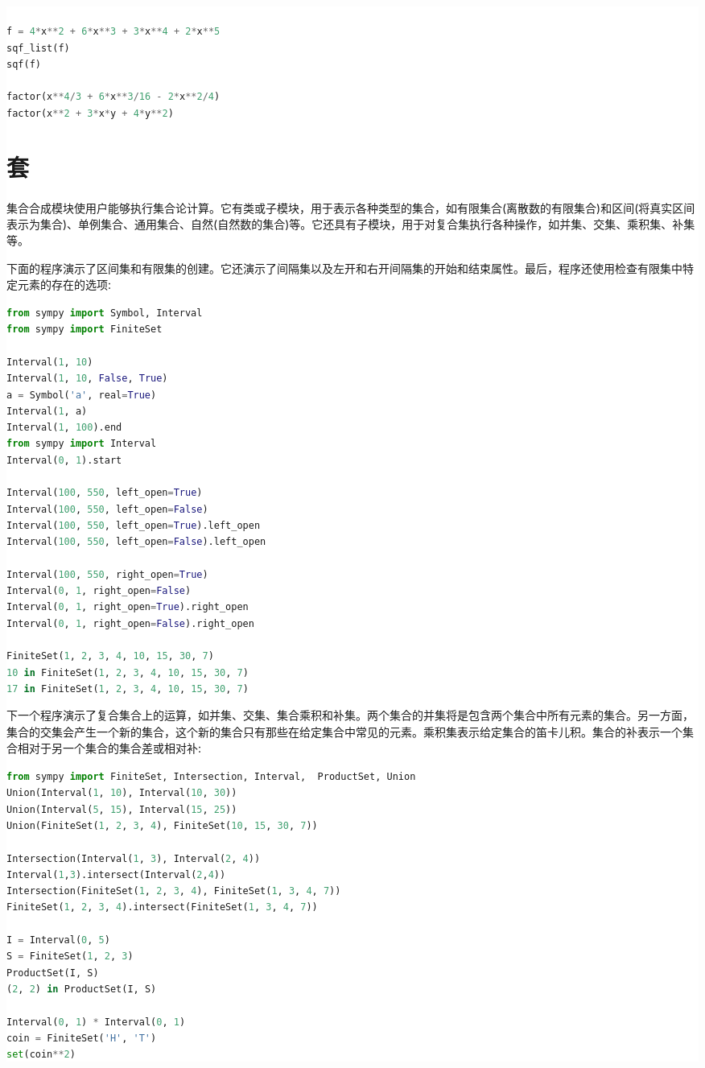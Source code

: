 ```py

f = 4*x**2 + 6*x**3 + 3*x**4 + 2*x**5
sqf_list(f)
sqf(f)

factor(x**4/3 + 6*x**3/16 - 2*x**2/4)
factor(x**2 + 3*x*y + 4*y**2)
```

# 套

集合合成模块使用户能够执行集合论计算。它有类或子模块，用于表示各种类型的集合，如有限集合(离散数的有限集合)和区间(将真实区间表示为集合)、单例集合、通用集合、自然(自然数的集合)等。它还具有子模块，用于对复合集执行各种操作，如并集、交集、乘积集、补集等。

下面的程序演示了区间集和有限集的创建。它还演示了间隔集以及左开和右开间隔集的开始和结束属性。最后，程序还使用检查有限集中特定元素的存在的选项:

```py
from sympy import Symbol, Interval
from sympy import FiniteSet

Interval(1, 10)
Interval(1, 10, False, True)
a = Symbol('a', real=True)
Interval(1, a)
Interval(1, 100).end
from sympy import Interval
Interval(0, 1).start

Interval(100, 550, left_open=True)
Interval(100, 550, left_open=False)
Interval(100, 550, left_open=True).left_open
Interval(100, 550, left_open=False).left_open

Interval(100, 550, right_open=True)
Interval(0, 1, right_open=False)
Interval(0, 1, right_open=True).right_open
Interval(0, 1, right_open=False).right_open

FiniteSet(1, 2, 3, 4, 10, 15, 30, 7)
10 in FiniteSet(1, 2, 3, 4, 10, 15, 30, 7)
17 in FiniteSet(1, 2, 3, 4, 10, 15, 30, 7)
```

下一个程序演示了复合集合上的运算，如并集、交集、集合乘积和补集。两个集合的并集将是包含两个集合中所有元素的集合。另一方面，集合的交集会产生一个新的集合，这个新的集合只有那些在给定集合中常见的元素。乘积集表示给定集合的笛卡儿积。集合的补表示一个集合相对于另一个集合的集合差或相对补:

```py
from sympy import FiniteSet, Intersection, Interval,  ProductSet, Union
Union(Interval(1, 10), Interval(10, 30))
Union(Interval(5, 15), Interval(15, 25))
Union(FiniteSet(1, 2, 3, 4), FiniteSet(10, 15, 30, 7))

Intersection(Interval(1, 3), Interval(2, 4))
Interval(1,3).intersect(Interval(2,4))
Intersection(FiniteSet(1, 2, 3, 4), FiniteSet(1, 3, 4, 7))
FiniteSet(1, 2, 3, 4).intersect(FiniteSet(1, 3, 4, 7))

I = Interval(0, 5)
S = FiniteSet(1, 2, 3)
ProductSet(I, S)
(2, 2) in ProductSet(I, S)

Interval(0, 1) * Interval(0, 1) 
coin = FiniteSet('H', 'T')
set(coin**2)
```